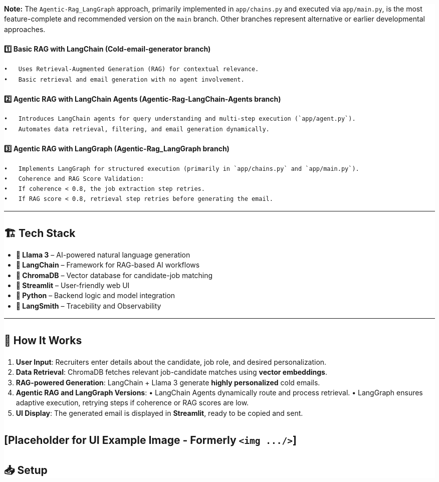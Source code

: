 **Note:** The `Agentic-Rag_LangGraph` approach, primarily implemented in `app/chains.py` and executed via `app/main.py`, is the most feature-complete and recommended version on the `main` branch. Other branches represent alternative or earlier developmental approaches.

#### 1️⃣ Basic RAG with LangChain (Cold-email-generator branch)
	•	Uses Retrieval-Augmented Generation (RAG) for contextual relevance.
	•	Basic retrieval and email generation with no agent involvement.

#### 2️⃣ Agentic RAG with LangChain Agents (Agentic-Rag-LangChain-Agents branch)
	•	Introduces LangChain agents for query understanding and multi-step execution (`app/agent.py`).
	•	Automates data retrieval, filtering, and email generation dynamically.

#### 3️⃣ Agentic RAG with LangGraph (Agentic-Rag_LangGraph branch)
	•	Implements LangGraph for structured execution (primarily in `app/chains.py` and `app/main.py`).
	•	Coherence and RAG Score Validation:
	•	If coherence < 0.8, the job extraction step retries.
	•	If RAG score < 0.8, retrieval step retries before generating the email.


---

## 🏗️ Tech Stack  

- **📌 Llama 3** – AI-powered natural language generation  
- **📌 LangChain** – Framework for RAG-based AI workflows  
- **📌 ChromaDB** – Vector database for candidate-job matching  
- **📌 Streamlit** – User-friendly web UI  
- **📌 Python** – Backend logic and model integration
- **📌 LangSmith** – Tracebility and Observability

---

## 🎯 How It Works  

1. **User Input**: Recruiters enter details about the candidate, job role, and desired personalization.  
2. **Data Retrieval**: ChromaDB fetches relevant job-candidate matches using **vector embeddings**.  
3. **RAG-powered Generation**: LangChain + Llama 3 generate **highly personalized** cold emails.
4. **Agentic RAG and LangGraph Versions**:
	•	LangChain Agents dynamically route and process retrieval.
	•	LangGraph ensures adaptive execution, retrying steps if coherence or RAG scores are low. 
5. **UI Display**: The generated email is displayed in **Streamlit**, ready to be copied and sent.

[Placeholder for UI Example Image - Formerly `<img .../>`]
---

## 📥 Setup
